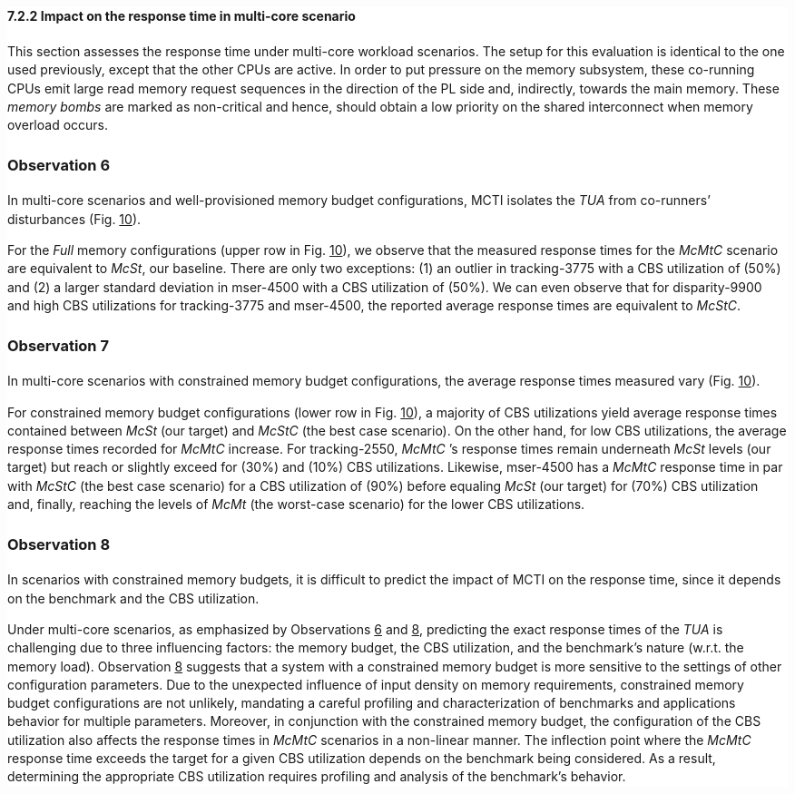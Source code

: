 #### 7.2.2 Impact on the response time in multi-core scenario

This section assesses the response time under multi-core workload scenarios. The setup for this evaluation is identical to the one used previously, except that the other CPUs are active. In order to put pressure on the memory subsystem, these co-running CPUs emit large read memory request sequences in the direction of the PL side and, indirectly, towards the main memory. These _memory bombs_ are marked as non-critical and hence, should obtain a low priority on the shared interconnect when memory overload occurs.

### Observation 6

In multi-core scenarios and well-provisioned memory budget configurations, MCTI isolates the _TUA_ from co-runners’ disturbances (Fig. [10](https://link.springer.com/article/10.1007/s11241-024-09425-5#Fig10)).

For the _Full_ memory configurations (upper row in Fig. [10](https://link.springer.com/article/10.1007/s11241-024-09425-5#Fig10)), we observe that the measured response times for the _McMtC_ scenario are equivalent to _McSt_, our baseline. There are only two exceptions: (1) an outlier in tracking-3775 with a CBS utilization of \(50\%\) and (2) a larger standard deviation in mser-4500 with a CBS utilization of \(50\%\). We can even observe that for disparity-9900 and high CBS utilizations for tracking-3775 and mser-4500, the reported average response times are equivalent to _McStC_.

### Observation 7

In multi-core scenarios with constrained memory budget configurations, the average response times measured vary (Fig. [10](https://link.springer.com/article/10.1007/s11241-024-09425-5#Fig10)).

For constrained memory budget configurations (lower row in Fig. [10](https://link.springer.com/article/10.1007/s11241-024-09425-5#Fig10)), a majority of CBS utilizations yield average response times contained between _McSt_ (our target) and _McStC_ (the best case scenario). On the other hand, for low CBS utilizations, the average response times recorded for _McMtC_ increase. For tracking-2550, _McMtC_ ’s response times remain underneath _McSt_ levels (our target) but reach or slightly exceed for \(30\%\) and \(10\%\) CBS utilizations. Likewise, mser-4500 has a _McMtC_ response time in par with _McStC_ (the best case scenario) for a CBS utilization of \(90\%\) before equaling _McSt_ (our target) for \(70\%\) CBS utilization and, finally, reaching the levels of _McMt_ (the worst-case scenario) for the lower CBS utilizations.

### Observation 8

In scenarios with constrained memory budgets, it is difficult to predict the impact of MCTI on the response time, since it depends on the benchmark and the CBS utilization.

Under multi-core scenarios, as emphasized by Observations [6](https://link.springer.com/article/10.1007/s11241-024-09425-5#FPar8) and [8](https://link.springer.com/article/10.1007/s11241-024-09425-5#FPar10), predicting the exact response times of the _TUA_ is challenging due to three influencing factors: the memory budget, the CBS utilization, and the benchmark’s nature (w.r.t. the memory load). Observation [8](https://link.springer.com/article/10.1007/s11241-024-09425-5#FPar10) suggests that a system with a constrained memory budget is more sensitive to the settings of other configuration parameters. Due to the unexpected influence of input density on memory requirements, constrained memory budget configurations are not unlikely, mandating a careful profiling and characterization of benchmarks and applications behavior for multiple parameters. Moreover, in conjunction with the constrained memory budget, the configuration of the CBS utilization also affects the response times in _McMtC_ scenarios in a non-linear manner. The inflection point where the _McMtC_ response time exceeds the target for a given CBS utilization depends on the benchmark being considered. As a result, determining the appropriate CBS utilization requires profiling and analysis of the benchmark’s behavior.
